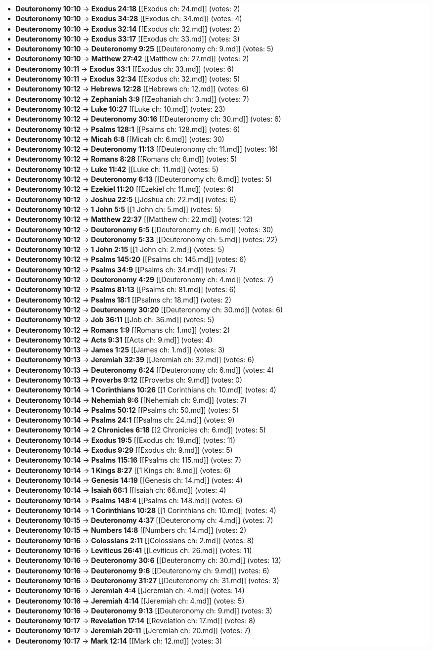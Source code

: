 - **Deuteronomy 10:10** → **Exodus 24:18** [[Exodus ch: 24.md]] (votes: 2)
- **Deuteronomy 10:10** → **Exodus 34:28** [[Exodus ch: 34.md]] (votes: 4)
- **Deuteronomy 10:10** → **Exodus 32:14** [[Exodus ch: 32.md]] (votes: 2)
- **Deuteronomy 10:10** → **Exodus 33:17** [[Exodus ch: 33.md]] (votes: 3)
- **Deuteronomy 10:10** → **Deuteronomy 9:25** [[Deuteronomy ch: 9.md]] (votes: 5)
- **Deuteronomy 10:10** → **Matthew 27:42** [[Matthew ch: 27.md]] (votes: 2)
- **Deuteronomy 10:11** → **Exodus 33:1** [[Exodus ch: 33.md]] (votes: 6)
- **Deuteronomy 10:11** → **Exodus 32:34** [[Exodus ch: 32.md]] (votes: 5)
- **Deuteronomy 10:12** → **Hebrews 12:28** [[Hebrews ch: 12.md]] (votes: 6)
- **Deuteronomy 10:12** → **Zephaniah 3:9** [[Zephaniah ch: 3.md]] (votes: 7)
- **Deuteronomy 10:12** → **Luke 10:27** [[Luke ch: 10.md]] (votes: 23)
- **Deuteronomy 10:12** → **Deuteronomy 30:16** [[Deuteronomy ch: 30.md]] (votes: 6)
- **Deuteronomy 10:12** → **Psalms 128:1** [[Psalms ch: 128.md]] (votes: 6)
- **Deuteronomy 10:12** → **Micah 6:8** [[Micah ch: 6.md]] (votes: 30)
- **Deuteronomy 10:12** → **Deuteronomy 11:13** [[Deuteronomy ch: 11.md]] (votes: 16)
- **Deuteronomy 10:12** → **Romans 8:28** [[Romans ch: 8.md]] (votes: 5)
- **Deuteronomy 10:12** → **Luke 11:42** [[Luke ch: 11.md]] (votes: 5)
- **Deuteronomy 10:12** → **Deuteronomy 6:13** [[Deuteronomy ch: 6.md]] (votes: 5)
- **Deuteronomy 10:12** → **Ezekiel 11:20** [[Ezekiel ch: 11.md]] (votes: 6)
- **Deuteronomy 10:12** → **Joshua 22:5** [[Joshua ch: 22.md]] (votes: 6)
- **Deuteronomy 10:12** → **1 John 5:5** [[1 John ch: 5.md]] (votes: 5)
- **Deuteronomy 10:12** → **Matthew 22:37** [[Matthew ch: 22.md]] (votes: 12)
- **Deuteronomy 10:12** → **Deuteronomy 6:5** [[Deuteronomy ch: 6.md]] (votes: 30)
- **Deuteronomy 10:12** → **Deuteronomy 5:33** [[Deuteronomy ch: 5.md]] (votes: 22)
- **Deuteronomy 10:12** → **1 John 2:15** [[1 John ch: 2.md]] (votes: 5)
- **Deuteronomy 10:12** → **Psalms 145:20** [[Psalms ch: 145.md]] (votes: 6)
- **Deuteronomy 10:12** → **Psalms 34:9** [[Psalms ch: 34.md]] (votes: 7)
- **Deuteronomy 10:12** → **Deuteronomy 4:29** [[Deuteronomy ch: 4.md]] (votes: 7)
- **Deuteronomy 10:12** → **Psalms 81:13** [[Psalms ch: 81.md]] (votes: 6)
- **Deuteronomy 10:12** → **Psalms 18:1** [[Psalms ch: 18.md]] (votes: 2)
- **Deuteronomy 10:12** → **Deuteronomy 30:20** [[Deuteronomy ch: 30.md]] (votes: 6)
- **Deuteronomy 10:12** → **Job 36:11** [[Job ch: 36.md]] (votes: 5)
- **Deuteronomy 10:12** → **Romans 1:9** [[Romans ch: 1.md]] (votes: 2)
- **Deuteronomy 10:12** → **Acts 9:31** [[Acts ch: 9.md]] (votes: 4)
- **Deuteronomy 10:13** → **James 1:25** [[James ch: 1.md]] (votes: 3)
- **Deuteronomy 10:13** → **Jeremiah 32:39** [[Jeremiah ch: 32.md]] (votes: 6)
- **Deuteronomy 10:13** → **Deuteronomy 6:24** [[Deuteronomy ch: 6.md]] (votes: 4)
- **Deuteronomy 10:13** → **Proverbs 9:12** [[Proverbs ch: 9.md]] (votes: 0)
- **Deuteronomy 10:14** → **1 Corinthians 10:26** [[1 Corinthians ch: 10.md]] (votes: 4)
- **Deuteronomy 10:14** → **Nehemiah 9:6** [[Nehemiah ch: 9.md]] (votes: 7)
- **Deuteronomy 10:14** → **Psalms 50:12** [[Psalms ch: 50.md]] (votes: 5)
- **Deuteronomy 10:14** → **Psalms 24:1** [[Psalms ch: 24.md]] (votes: 9)
- **Deuteronomy 10:14** → **2 Chronicles 6:18** [[2 Chronicles ch: 6.md]] (votes: 5)
- **Deuteronomy 10:14** → **Exodus 19:5** [[Exodus ch: 19.md]] (votes: 11)
- **Deuteronomy 10:14** → **Exodus 9:29** [[Exodus ch: 9.md]] (votes: 5)
- **Deuteronomy 10:14** → **Psalms 115:16** [[Psalms ch: 115.md]] (votes: 7)
- **Deuteronomy 10:14** → **1 Kings 8:27** [[1 Kings ch: 8.md]] (votes: 6)
- **Deuteronomy 10:14** → **Genesis 14:19** [[Genesis ch: 14.md]] (votes: 4)
- **Deuteronomy 10:14** → **Isaiah 66:1** [[Isaiah ch: 66.md]] (votes: 4)
- **Deuteronomy 10:14** → **Psalms 148:4** [[Psalms ch: 148.md]] (votes: 6)
- **Deuteronomy 10:14** → **1 Corinthians 10:28** [[1 Corinthians ch: 10.md]] (votes: 4)
- **Deuteronomy 10:15** → **Deuteronomy 4:37** [[Deuteronomy ch: 4.md]] (votes: 7)
- **Deuteronomy 10:15** → **Numbers 14:8** [[Numbers ch: 14.md]] (votes: 2)
- **Deuteronomy 10:16** → **Colossians 2:11** [[Colossians ch: 2.md]] (votes: 8)
- **Deuteronomy 10:16** → **Leviticus 26:41** [[Leviticus ch: 26.md]] (votes: 11)
- **Deuteronomy 10:16** → **Deuteronomy 30:6** [[Deuteronomy ch: 30.md]] (votes: 13)
- **Deuteronomy 10:16** → **Deuteronomy 9:6** [[Deuteronomy ch: 9.md]] (votes: 6)
- **Deuteronomy 10:16** → **Deuteronomy 31:27** [[Deuteronomy ch: 31.md]] (votes: 3)
- **Deuteronomy 10:16** → **Jeremiah 4:4** [[Jeremiah ch: 4.md]] (votes: 14)
- **Deuteronomy 10:16** → **Jeremiah 4:14** [[Jeremiah ch: 4.md]] (votes: 5)
- **Deuteronomy 10:16** → **Deuteronomy 9:13** [[Deuteronomy ch: 9.md]] (votes: 3)
- **Deuteronomy 10:17** → **Revelation 17:14** [[Revelation ch: 17.md]] (votes: 8)
- **Deuteronomy 10:17** → **Jeremiah 20:11** [[Jeremiah ch: 20.md]] (votes: 7)
- **Deuteronomy 10:17** → **Mark 12:14** [[Mark ch: 12.md]] (votes: 3)